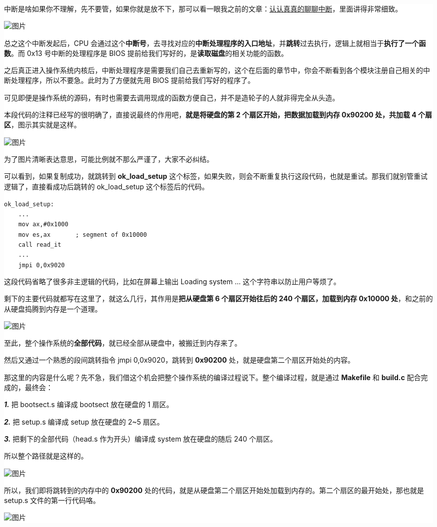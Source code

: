 中断是啥如果你不理解，先不要管，如果你就是放不下，那可以看一眼我之前的文章：[认认真真的聊聊中断](http://mp.weixin.qq.com/s?__biz=Mzk0MjE3NDE0Ng==&mid=2247498208&idx=1&sn=b784f8b4e627ebd1bfb9810d194fdb80&chksm=c2c5834df5b20a5bdee331002bfc61c90eb468da325bf67abeef780c303a9f51c8543e1a5981&scene=21#wechat_redirect)，里面讲得非常细致。

![图片](https://mmbiz.qpic.cn/mmbiz_jpg/GLeh42uInXRaebHKiaWevE73umedjHIDm7wibZ6IdapFesoZ9B69Xib9Zc4YAQfwfHqWTWQXFPib7YHwnJHKcdqRlw/640?wx_fmt=jpeg&tp=webp&wxfrom=5&wx_lazy=1&wx_co=1)

总之这个中断发起后，CPU 会通过这个**中断号**，去寻找对应的**中断处理程序的入口地址**，并**跳转**过去执行，逻辑上就相当于**执行了一个函数**。而 0x13 号中断的处理程序是 BIOS 提前给我们写好的，是**读取磁盘**的相关功能的函数。

之后真正进入操作系统内核后，中断处理程序是需要我们自己去重新写的，这个在后面的章节中，你会不断看到各个模块注册自己相关的中断处理程序，所以不要急。此时为了方便就先用 BIOS 提前给我们写好的程序了。

可见即便是操作系统的源码，有时也需要去调用现成的函数方便自己，并不是造轮子的人就非得完全从头造。

本段代码的注释已经写的很明确了，直接说最终的作用吧，**就是将硬盘的第 2 个扇区开始，把数据加载到内存 0x90200 处，共加载 4 个扇区**，图示其实就是这样。

![图片](https://mmbiz.qpic.cn/mmbiz_png/GLeh42uInXTaedmSjeMogAZDcmmzguKXdQiaK8pYfgJxJRgs2AiasPKWqmZwkwNGPOkNWpUEQaV31WT31xmjPMUQ/640?wx_fmt=png&tp=webp&wxfrom=5&wx_lazy=1&wx_co=1)

为了图片清晰表达意思，可能比例就不那么严谨了，大家不必纠结。

可以看到，如果复制成功，就跳转到 **ok_load_setup** 这个标签，如果失败，则会不断重复执行这段代码，也就是重试。那我们就别管重试逻辑了，直接看成功后跳转的 ok_load_setup 这个标签后的代码。

```
ok_load_setup:
    ...
    mov ax,#0x1000
    mov es,ax       ; segment of 0x10000
    call read_it
    ...
    jmpi 0,0x9020
```

这段代码省略了很多非主逻辑的代码，比如在屏幕上输出 Loading system ... 这个字符串以防止用户等烦了。

剩下的主要代码就都写在这里了，就这么几行，其作用是**把从硬盘第 6 个扇区开始往后的 240 个扇区，加载到内存 0x10000 处**，和之前的从硬盘捣腾到内存是一个道理。

![图片](https://mmbiz.qpic.cn/mmbiz_png/GLeh42uInXTaedmSjeMogAZDcmmzguKXUEzDdibOT8LX9tjEnQPpmvoUOF9J7to0ytgbyEtoEuP8c9Exj9iclaaw/640?wx_fmt=png&tp=webp&wxfrom=5&wx_lazy=1&wx_co=1)

至此，整个操作系统的**全部代码**，就已经全部从硬盘中，被搬迁到内存来了。

然后又通过一个熟悉的段间跳转指令 jmpi 0,0x9020，跳转到 **0x90200** 处，就是硬盘第二个扇区开始处的内容。

那这里的内容是什么呢？先不急，我们借这个机会把整个操作系统的编译过程说下。整个编译过程，就是通过 **Makefile** 和 **build.c** 配合完成的，最终会：

***1.*** 把 bootsect.s 编译成 bootsect 放在硬盘的 1 扇区。

***2.*** 把 setup.s 编译成 setup 放在硬盘的 2~5 扇区。

***3.*** 把剩下的全部代码（head.s 作为开头）编译成 system 放在硬盘的随后 240 个扇区。

所以整个路径就是这样的。

![图片](https://mmbiz.qpic.cn/mmbiz_png/GLeh42uInXQDiaGyIhoIaUMljWXWE6tXOqxVEzPD2d4ibe5UssCqAlpre6eriaf7WEp22yoFSQTtMVf61K18fjsww/640?wx_fmt=png&tp=webp&wxfrom=5&wx_lazy=1&wx_co=1)

所以，我们即将跳转到的内存中的 **0x90200** 处的代码，就是从硬盘第二个扇区开始处加载到内存的。第二个扇区的最开始处，那也就是 setup.s 文件的第一行代码咯。

![图片](https://mmbiz.qpic.cn/mmbiz_png/GLeh42uInXTaedmSjeMogAZDcmmzguKXcaHBK1tVVZia1icc0Pgm18picicicy4BxicwHibSdBNvekzcfwIKZDycYdrdg/640?wx_fmt=png&tp=webp&wxfrom=5&wx_lazy=1&wx_co=1)
